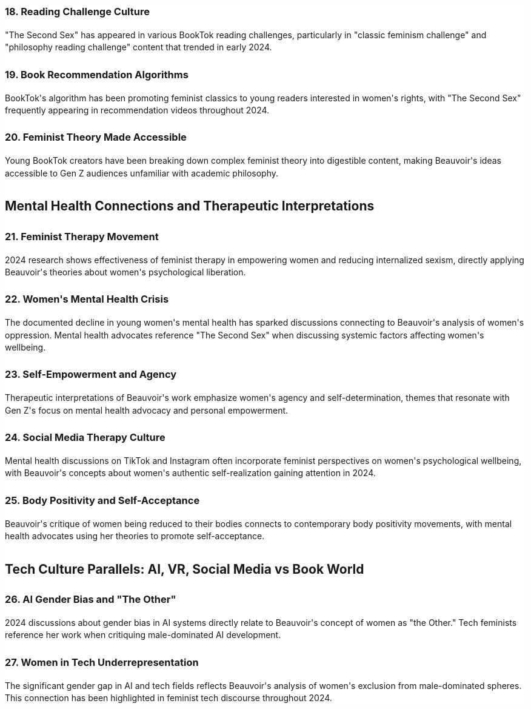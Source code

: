 ### 18. Reading Challenge Culture
"The Second Sex" has appeared in various BookTok reading challenges, particularly in "classic feminism challenge" and "philosophy reading challenge" content that trended in early 2024.

### 19. Book Recommendation Algorithms
BookTok's algorithm has been promoting feminist classics to young readers interested in women's rights, with "The Second Sex" frequently appearing in recommendation videos throughout 2024.

### 20. Feminist Theory Made Accessible
Young BookTok creators have been breaking down complex feminist theory into digestible content, making Beauvoir's ideas accessible to Gen Z audiences unfamiliar with academic philosophy.

## Mental Health Connections and Therapeutic Interpretations

### 21. Feminist Therapy Movement
2024 research shows effectiveness of feminist therapy in empowering women and reducing internalized sexism, directly applying Beauvoir's theories about women's psychological liberation.

### 22. Women's Mental Health Crisis
The documented decline in young women's mental health has sparked discussions connecting to Beauvoir's analysis of women's oppression. Mental health advocates reference "The Second Sex" when discussing systemic factors affecting women's wellbeing.

### 23. Self-Empowerment and Agency
Therapeutic interpretations of Beauvoir's work emphasize women's agency and self-determination, themes that resonate with Gen Z's focus on mental health advocacy and personal empowerment.

### 24. Social Media Therapy Culture
Mental health discussions on TikTok and Instagram often incorporate feminist perspectives on women's psychological wellbeing, with Beauvoir's concepts about women's authentic self-realization gaining attention in 2024.

### 25. Body Positivity and Self-Acceptance
Beauvoir's critique of women being reduced to their bodies connects to contemporary body positivity movements, with mental health advocates using her theories to promote self-acceptance.

## Tech Culture Parallels: AI, VR, Social Media vs Book World

### 26. AI Gender Bias and "The Other"
2024 discussions about gender bias in AI systems directly relate to Beauvoir's concept of women as "the Other." Tech feminists reference her work when critiquing male-dominated AI development.

### 27. Women in Tech Underrepresentation
The significant gender gap in AI and tech fields reflects Beauvoir's analysis of women's exclusion from male-dominated spheres. This connection has been highlighted in feminist tech discourse throughout 2024.
